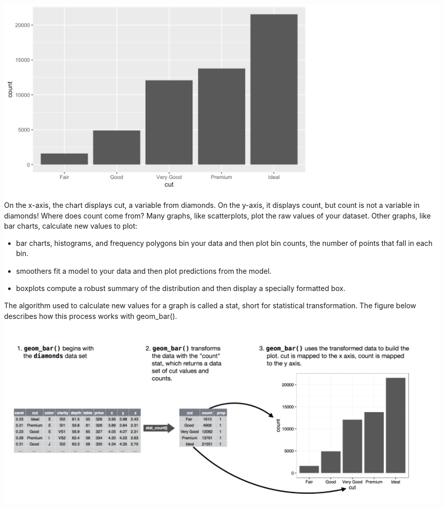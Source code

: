 ![](23.PNG)

On the x-axis, the chart displays cut, a variable from diamonds. On the y-axis, it displays count, but count is not a variable in diamonds! Where does count come from? Many graphs, like scatterplots, plot the raw values of your dataset. Other graphs, like bar charts, calculate new values to plot:

* bar charts, histograms, and frequency polygons bin your data and then plot bin counts, the number of points that fall in each bin.

* smoothers fit a model to your data and then plot predictions from the model.

* boxplots compute a robust summary of the distribution and then display a specially formatted box.

The algorithm used to calculate new values for a graph is called a stat, short for statistical transformation. The figure below describes how this process works with geom_bar().

![](24.png)
